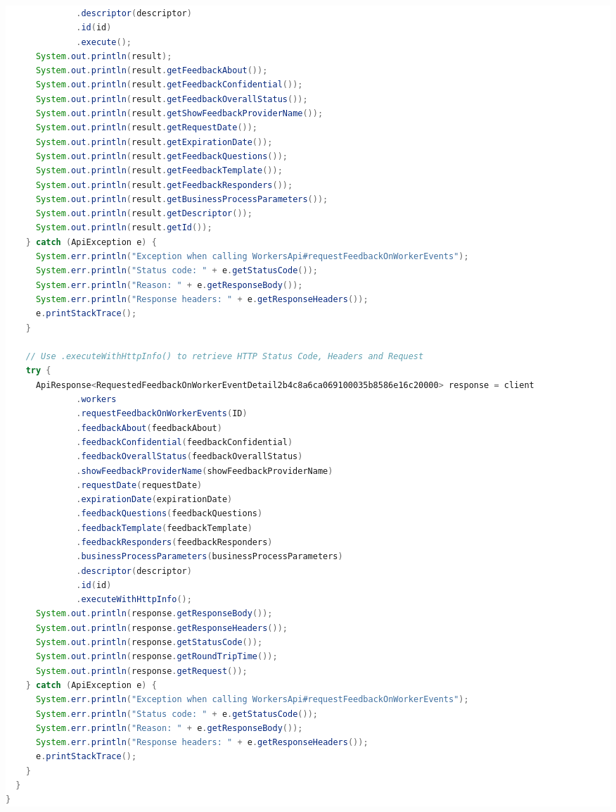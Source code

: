 ```java
              .descriptor(descriptor)
              .id(id)
              .execute();
      System.out.println(result);
      System.out.println(result.getFeedbackAbout());
      System.out.println(result.getFeedbackConfidential());
      System.out.println(result.getFeedbackOverallStatus());
      System.out.println(result.getShowFeedbackProviderName());
      System.out.println(result.getRequestDate());
      System.out.println(result.getExpirationDate());
      System.out.println(result.getFeedbackQuestions());
      System.out.println(result.getFeedbackTemplate());
      System.out.println(result.getFeedbackResponders());
      System.out.println(result.getBusinessProcessParameters());
      System.out.println(result.getDescriptor());
      System.out.println(result.getId());
    } catch (ApiException e) {
      System.err.println("Exception when calling WorkersApi#requestFeedbackOnWorkerEvents");
      System.err.println("Status code: " + e.getStatusCode());
      System.err.println("Reason: " + e.getResponseBody());
      System.err.println("Response headers: " + e.getResponseHeaders());
      e.printStackTrace();
    }

    // Use .executeWithHttpInfo() to retrieve HTTP Status Code, Headers and Request
    try {
      ApiResponse<RequestedFeedbackOnWorkerEventDetail2b4c8a6ca069100035b8586e16c20000> response = client
              .workers
              .requestFeedbackOnWorkerEvents(ID)
              .feedbackAbout(feedbackAbout)
              .feedbackConfidential(feedbackConfidential)
              .feedbackOverallStatus(feedbackOverallStatus)
              .showFeedbackProviderName(showFeedbackProviderName)
              .requestDate(requestDate)
              .expirationDate(expirationDate)
              .feedbackQuestions(feedbackQuestions)
              .feedbackTemplate(feedbackTemplate)
              .feedbackResponders(feedbackResponders)
              .businessProcessParameters(businessProcessParameters)
              .descriptor(descriptor)
              .id(id)
              .executeWithHttpInfo();
      System.out.println(response.getResponseBody());
      System.out.println(response.getResponseHeaders());
      System.out.println(response.getStatusCode());
      System.out.println(response.getRoundTripTime());
      System.out.println(response.getRequest());
    } catch (ApiException e) {
      System.err.println("Exception when calling WorkersApi#requestFeedbackOnWorkerEvents");
      System.err.println("Status code: " + e.getStatusCode());
      System.err.println("Reason: " + e.getResponseBody());
      System.err.println("Response headers: " + e.getResponseHeaders());
      e.printStackTrace();
    }
  }
}

```
